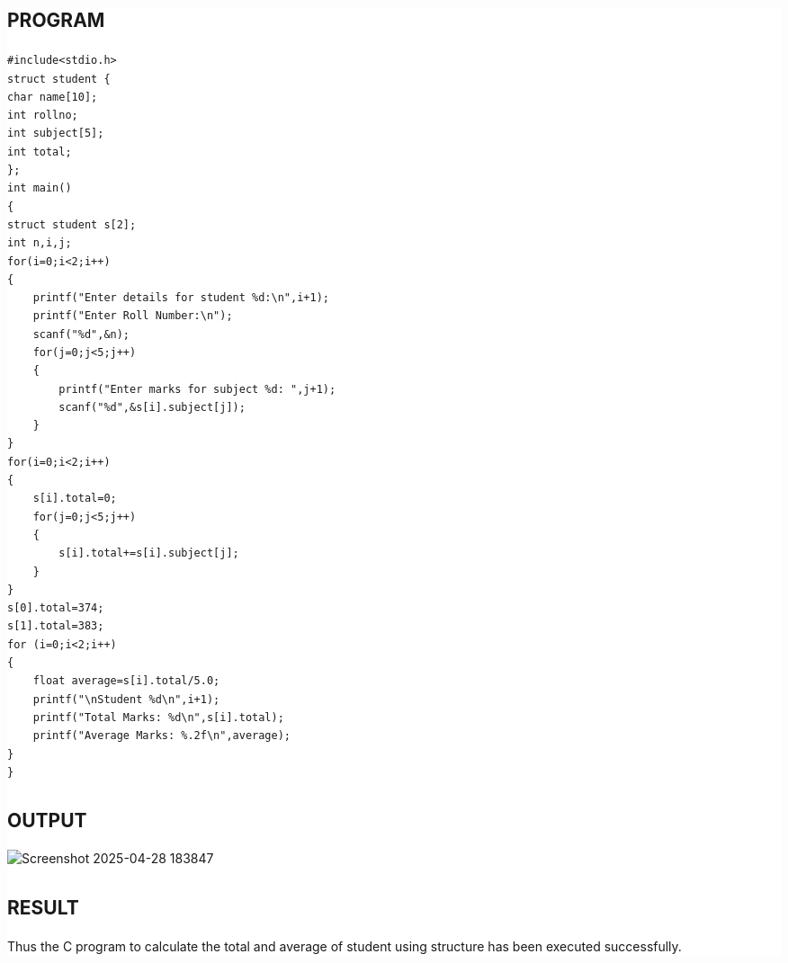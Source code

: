 ## PROGRAM
    #include<stdio.h>
    struct student {
    char name[10];
    int rollno;
    int subject[5];
    int total;
    };
    int main()
    {
    struct student s[2];  
    int n,i,j;
    for(i=0;i<2;i++)
	{
        printf("Enter details for student %d:\n",i+1);
        printf("Enter Roll Number:\n");
        scanf("%d",&n);
        for(j=0;j<5;j++)
		{
            printf("Enter marks for subject %d: ",j+1);
            scanf("%d",&s[i].subject[j]);
        }
    }
    for(i=0;i<2;i++)
	{
        s[i].total=0;
        for(j=0;j<5;j++)
		{
            s[i].total+=s[i].subject[j];
        }
    }
	s[0].total=374;
    s[1].total=383;
    for (i=0;i<2;i++)
	{
        float average=s[i].total/5.0;
        printf("\nStudent %d\n",i+1);
        printf("Total Marks: %d\n",s[i].total);
        printf("Average Marks: %.2f\n",average);
    }
    }
## OUTPUT

![Screenshot 2025-04-28 183847](https://github.com/user-attachments/assets/b18ee962-70cc-4e2d-a74e-f2239ff5892f)

## RESULT

Thus the C program to calculate the total and average of student using structure has been executed successfully.
	


